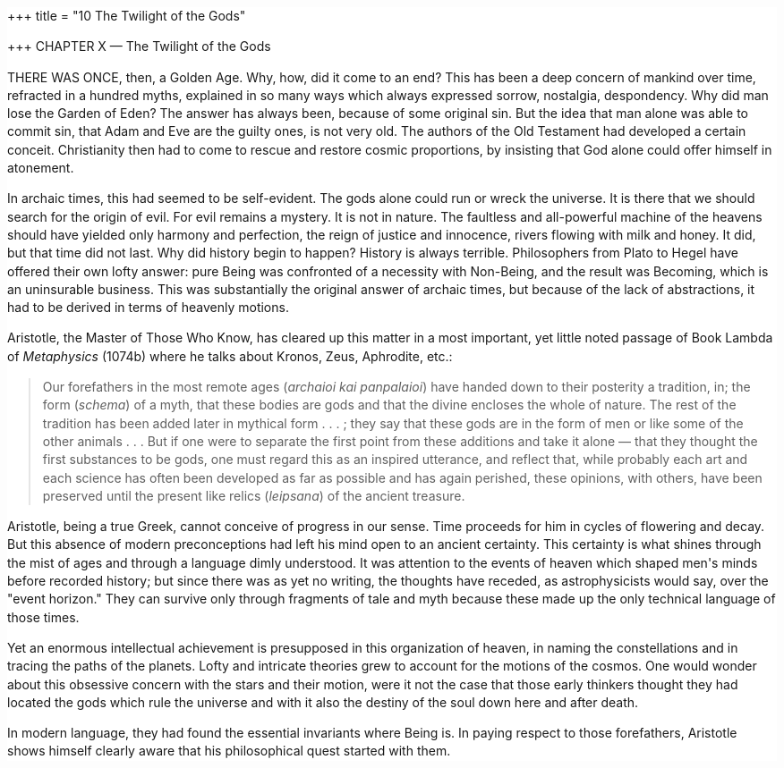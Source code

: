 +++
title = "10 The Twilight of the Gods"

+++
CHAPTER X — The Twilight of the Gods




THERE WAS ONCE, then, a Golden Age. Why, how, did it come to an end? This has been a deep concern of mankind over time, refracted in a hundred myths, explained in so many ways which always expressed sorrow, nostalgia, despondency. Why did man lose the Garden of Eden? The answer has always been, because of some original sin. But the idea that man alone was able to commit sin, that Adam and Eve are the guilty ones, is not very old. The authors of the Old Testament had developed a certain conceit. Christianity then had to come to rescue and restore cosmic proportions, by insisting that God alone could offer himself in atonement.

In archaic times, this had seemed to be self-evident. The gods alone could run or wreck the universe. It is there that we should search for the origin of evil. For evil remains a mystery. It is not in nature. The faultless and all-powerful machine of the heavens should have yielded only harmony and perfection, the reign of justice and innocence, rivers flowing with milk and honey. It did, but that time did not last. Why did history begin to happen? History is always terrible. Philosophers from Plato to Hegel have offered their own lofty answer: pure Being was confronted of a necessity with Non-Being, and the result was Becoming, which is an uninsurable business. This was substantially the original answer of archaic times, but because of the lack of abstractions, it had to be derived in terms of heavenly motions.

Aristotle, the Master of Those Who Know, has cleared up this matter in a most important, yet little noted passage of Book Lambda of *Metaphysics* \(1074b\) where he talks about Kronos, Zeus, Aphrodite, etc.:
>  
> Our forefathers in the most remote ages \(*archaioi kai panpalaioi*\) have handed down to their posterity a tradition, in; the form \(*schema*\) of a myth, that these bodies are gods and that the divine encloses the whole of nature. The rest of the tradition has been added later in mythical form . . . ; they say that these gods are in the form of men or like some of the other animals . . . But if one were to separate the first point from these additions and take it alone — that they thought the first substances to be gods, one must regard this as an inspired utterance, and reflect that, while probably each art and each science has often been developed as far as possible and has again perished, these opinions, with others, have been preserved until the present like relics \(*leipsana*\) of the ancient treasure.

Aristotle, being a true Greek, cannot conceive of progress in our sense. Time proceeds for him in cycles of flowering and decay. But this absence of modern preconceptions had left his mind open to an ancient certainty. This certainty is what shines through the mist of ages and through a language dimly understood. It was attention to the events of heaven which shaped men's minds before recorded history; but since there was as yet no writing, the thoughts have receded, as astrophysicists would say, over the "event horizon." They can survive only through fragments of tale and myth because these made up the only technical language of those times.

Yet an enormous intellectual achievement is presupposed in this organization of heaven, in naming the constellations and in tracing the paths of the planets. Lofty and intricate theories grew to account for the motions of the cosmos. One would wonder about this obsessive concern with the stars and their motion, were it not the case that those early thinkers thought they had located the gods which rule the universe and with it also the destiny of the soul down here and after death.

In modern language, they had found the essential invariants where Being is. In paying respect to those forefathers, Aristotle shows himself clearly aware that his philosophical quest started with them.
